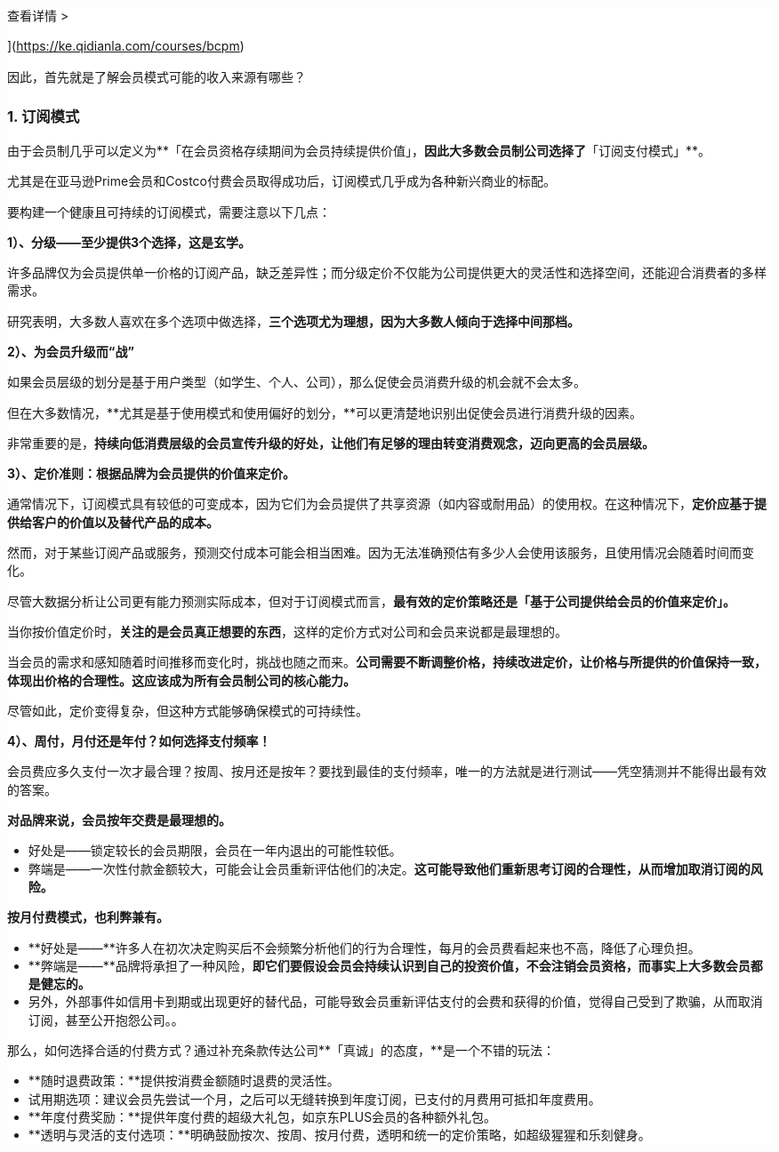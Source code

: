 查看详情 >

](https://ke.qidianla.com/courses/bcpm)

因此，首先就是了解会员模式可能的收入来源有哪些？

### 1\. 订阅模式

由于会员制几乎可以定义为**「在会员资格存续期间为会员持续提供价值」，**因此大多数会员制公司选择了**「订阅支付模式」**。

尤其是在亚马逊Prime会员和Costco付费会员取得成功后，订阅模式几乎成为各种新兴商业的标配。

要构建一个健康且可持续的订阅模式，需要注意以下几点：

**1）、分级——至少提供3个选择，这是玄学。**

许多品牌仅为会员提供单一价格的订阅产品，缺乏差异性；而分级定价不仅能为公司提供更大的灵活性和选择空间，还能迎合消费者的多样需求。

研究表明，大多数人喜欢在多个选项中做选择，**三个选项尤为理想，因为大多数人倾向于选择中间那档。**

**2）、为会员升级而“战”**

如果会员层级的划分是基于用户类型（如学生、个人、公司），那么促使会员消费升级的机会就不会太多。

但在大多数情况，**尤其是基于使用模式和使用偏好的划分，**可以更清楚地识别出促使会员进行消费升级的因素。

非常重要的是，**持续向低消费层级的会员宣传升级的好处，让他们有足够的理由转变消费观念，迈向更高的会员层级。**

**3）、定价准则：根据品牌为会员提供的价值来定价。**

通常情况下，订阅模式具有较低的可变成本，因为它们为会员提供了共享资源（如内容或耐用品）的使用权。在这种情况下，**定价应基于提供给客户的价值以及替代产品的成本。**

然而，对于某些订阅产品或服务，预测交付成本可能会相当困难。因为无法准确预估有多少人会使用该服务，且使用情况会随着时间而变化。

尽管大数据分析让公司更有能力预测实际成本，但对于订阅模式而言，**最有效的定价策略还是「基于公司提供给会员的价值来定价」。**

当你按价值定价时，**关注的是会员真正想要的东西**，这样的定价方式对公司和会员来说都是最理想的。

当会员的需求和感知随着时间推移而变化时，挑战也随之而来。**公司需要不断调整价格，持续改进定价，让价格与所提供的价值保持一致，体现出价格的合理性。这应该成为所有会员制公司的核心能力。**

尽管如此，定价变得复杂，但这种方式能够确保模式的可持续性。

**4）、周付，月付还是年付？如何选择支付频率！**

会员费应多久支付一次才最合理？按周、按月还是按年？要找到最佳的支付频率，唯一的方法就是进行测试——凭空猜测并不能得出最有效的答案。

**对品牌来说，会员按年交费是最理想的。**

*   好处是——锁定较长的会员期限，会员在一年内退出的可能性较低。
*   弊端是——一次性付款金额较大，可能会让会员重新评估他们的决定。**这可能导致他们重新思考订阅的合理性，从而增加取消订阅的风险。**

**按月付费模式，也利弊兼有。**

*   **好处是——**许多人在初次决定购买后不会频繁分析他们的行为合理性，每月的会员费看起来也不高，降低了心理负担。
*   **弊端是——**品牌将承担了一种风险，**即它们要假设会员会持续认识到自己的投资价值，不会注销会员资格，而事实上大多数会员都是健忘的。**
*   另外，外部事件如信用卡到期或出现更好的替代品，可能导致会员重新评估支付的会费和获得的价值，觉得自己受到了欺骗，从而取消订阅，甚至公开抱怨公司。。

那么，如何选择合适的付费方式？通过补充条款传达公司**「真诚」的态度，**是一个不错的玩法：

*   **随时退费政策：**提供按消费金额随时退费的灵活性。
*   试用期选项：建议会员先尝试一个月，之后可以无缝转换到年度订阅，已支付的月费用可抵扣年度费用。
*   **年度付费奖励：**提供年度付费的超级大礼包，如京东PLUS会员的各种额外礼包。
*   **透明与灵活的支付选项：**明确鼓励按次、按周、按月付费，透明和统一的定价策略，如超级猩猩和乐刻健身。
